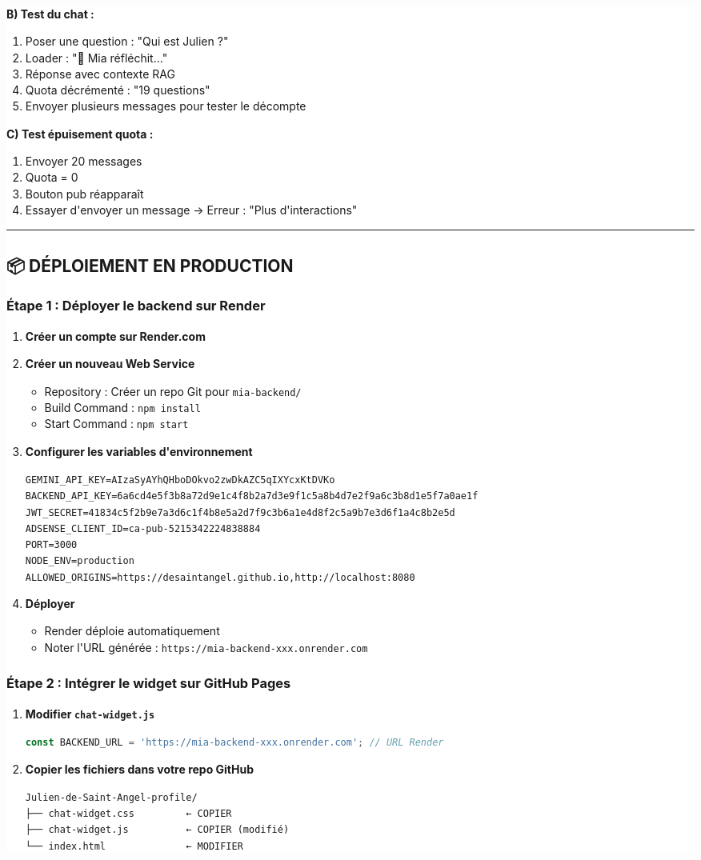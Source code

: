 **B) Test du chat :**
1. Poser une question : "Qui est Julien ?"
2. Loader : "💭 Mia réfléchit..."
3. Réponse avec contexte RAG
4. Quota décrémenté : "19 questions"
5. Envoyer plusieurs messages pour tester le décompte

**C) Test épuisement quota :**
1. Envoyer 20 messages
2. Quota = 0
3. Bouton pub réapparaît
4. Essayer d'envoyer un message → Erreur : "Plus d'interactions"

---

## 📦 DÉPLOIEMENT EN PRODUCTION

### Étape 1 : Déployer le backend sur Render

1. **Créer un compte sur Render.com**

2. **Créer un nouveau Web Service**
   - Repository : Créer un repo Git pour `mia-backend/`
   - Build Command : `npm install`
   - Start Command : `npm start`

3. **Configurer les variables d'environnement**
   ```
   GEMINI_API_KEY=AIzaSyAYhQHboDOkvo2zwDkAZC5qIXYcxKtDVKo
   BACKEND_API_KEY=6a6cd4e5f3b8a72d9e1c4f8b2a7d3e9f1c5a8b4d7e2f9a6c3b8d1e5f7a0ae1f
   JWT_SECRET=41834c5f2b9e7a3d6c1f4b8e5a2d7f9c3b6a1e4d8f2c5a9b7e3d6f1a4c8b2e5d
   ADSENSE_CLIENT_ID=ca-pub-5215342224838884
   PORT=3000
   NODE_ENV=production
   ALLOWED_ORIGINS=https://desaintangel.github.io,http://localhost:8080
   ```

4. **Déployer**
   - Render déploie automatiquement
   - Noter l'URL générée : `https://mia-backend-xxx.onrender.com`

### Étape 2 : Intégrer le widget sur GitHub Pages

1. **Modifier `chat-widget.js`**
   ```javascript
   const BACKEND_URL = 'https://mia-backend-xxx.onrender.com'; // URL Render
   ```

2. **Copier les fichiers dans votre repo GitHub**
   ```
   Julien-de-Saint-Angel-profile/
   ├── chat-widget.css         ← COPIER
   ├── chat-widget.js          ← COPIER (modifié)
   └── index.html              ← MODIFIER
   ```
